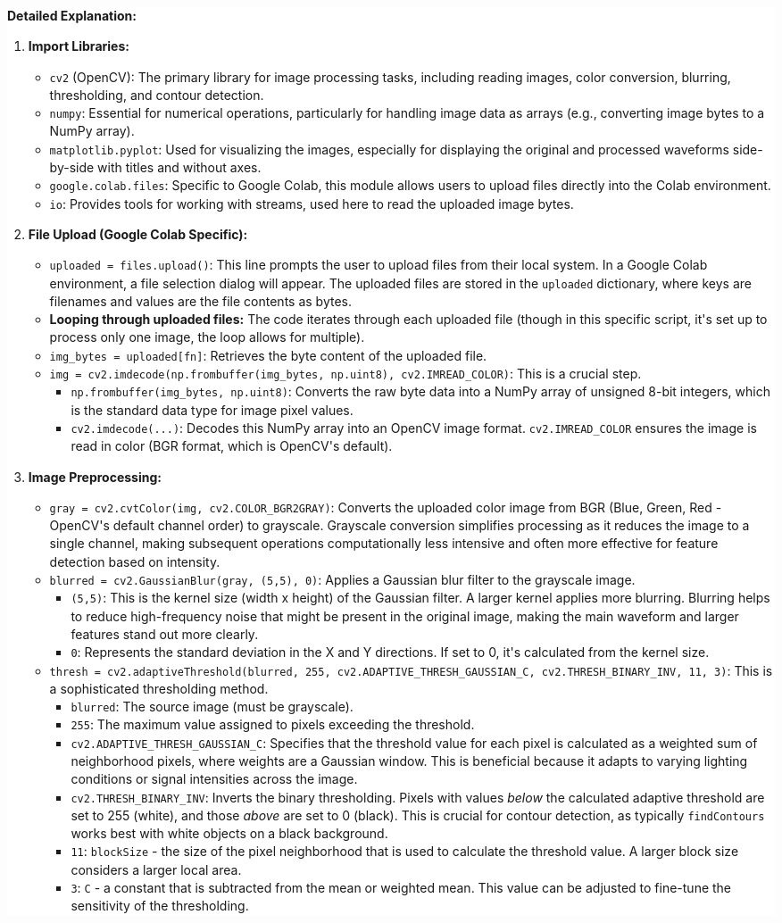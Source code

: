 
**Detailed Explanation:**

1.  **Import Libraries:**
    * `cv2` (OpenCV): The primary library for image processing tasks, including reading images, color conversion, blurring, thresholding, and contour detection.
    * `numpy`: Essential for numerical operations, particularly for handling image data as arrays (e.g., converting image bytes to a NumPy array).
    * `matplotlib.pyplot`: Used for visualizing the images, especially for displaying the original and processed waveforms side-by-side with titles and without axes.
    * `google.colab.files`: Specific to Google Colab, this module allows users to upload files directly into the Colab environment.
    * `io`: Provides tools for working with streams, used here to read the uploaded image bytes.

2.  **File Upload (Google Colab Specific):**
    * `uploaded = files.upload()`: This line prompts the user to upload files from their local system. In a Google Colab environment, a file selection dialog will appear. The uploaded files are stored in the `uploaded` dictionary, where keys are filenames and values are the file contents as bytes.
    * **Looping through uploaded files:** The code iterates through each uploaded file (though in this specific script, it's set up to process only one image, the loop allows for multiple).
    * `img_bytes = uploaded[fn]`: Retrieves the byte content of the uploaded file.
    * `img = cv2.imdecode(np.frombuffer(img_bytes, np.uint8), cv2.IMREAD_COLOR)`: This is a crucial step.
        * `np.frombuffer(img_bytes, np.uint8)`: Converts the raw byte data into a NumPy array of unsigned 8-bit integers, which is the standard data type for image pixel values.
        * `cv2.imdecode(...)`: Decodes this NumPy array into an OpenCV image format. `cv2.IMREAD_COLOR` ensures the image is read in color (BGR format, which is OpenCV's default).

3.  **Image Preprocessing:**
    * `gray = cv2.cvtColor(img, cv2.COLOR_BGR2GRAY)`: Converts the uploaded color image from BGR (Blue, Green, Red - OpenCV's default channel order) to grayscale. Grayscale conversion simplifies processing as it reduces the image to a single channel, making subsequent operations computationally less intensive and often more effective for feature detection based on intensity.
    * `blurred = cv2.GaussianBlur(gray, (5,5), 0)`: Applies a Gaussian blur filter to the grayscale image.
        * `(5,5)`: This is the kernel size (width x height) of the Gaussian filter. A larger kernel applies more blurring. Blurring helps to reduce high-frequency noise that might be present in the original image, making the main waveform and larger features stand out more clearly.
        * `0`: Represents the standard deviation in the X and Y directions. If set to 0, it's calculated from the kernel size.
    * `thresh = cv2.adaptiveThreshold(blurred, 255, cv2.ADAPTIVE_THRESH_GAUSSIAN_C, cv2.THRESH_BINARY_INV, 11, 3)`: This is a sophisticated thresholding method.
        * `blurred`: The source image (must be grayscale).
        * `255`: The maximum value assigned to pixels exceeding the threshold.
        * `cv2.ADAPTIVE_THRESH_GAUSSIAN_C`: Specifies that the threshold value for each pixel is calculated as a weighted sum of neighborhood pixels, where weights are a Gaussian window. This is beneficial because it adapts to varying lighting conditions or signal intensities across the image.
        * `cv2.THRESH_BINARY_INV`: Inverts the binary thresholding. Pixels with values *below* the calculated adaptive threshold are set to 255 (white), and those *above* are set to 0 (black). This is crucial for contour detection, as typically `findContours` works best with white objects on a black background.
        * `11`: `blockSize` - the size of the pixel neighborhood that is used to calculate the threshold value. A larger block size considers a larger local area.
        * `3`: `C` - a constant that is subtracted from the mean or weighted mean. This value can be adjusted to fine-tune the sensitivity of the thresholding.
